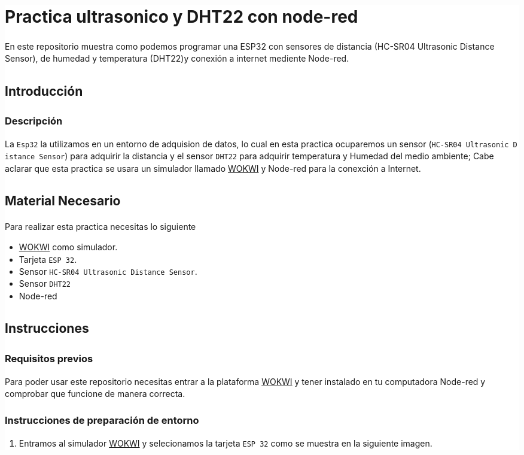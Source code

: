 # Practica ultrasonico y DHT22 con node-red
En este repositorio muestra como podemos programar una ESP32 con sensores de distancia (HC-SR04 Ultrasonic Distance Sensor), de humedad y temperatura (DHT22)y conexión a internet mediente Node-red.

## Introducción

### Descripción
La ```Esp32``` la utilizamos en un entorno de adquision de datos, lo cual en esta practica ocuparemos un sensor (```HC-SR04 Ultrasonic Distance Sensor```) para adquirir la distancia y el sensor ```DHT22``` para adquirir temperatura y Humedad del medio ambiente; Cabe aclarar que esta practica se usara un simulador llamado [WOKWI](https://https://wokwi.com/)
 y Node-red para la conexción a Internet.

## Material Necesario

Para realizar esta practica necesitas lo siguiente

- [WOKWI](https://https://wokwi.com/) como simulador.
- Tarjeta ```ESP 32```.
- Sensor ```HC-SR04 Ultrasonic Distance Sensor```.
- Sensor ```DHT22```
- Node-red


## Instrucciones

### Requisitos previos

Para poder usar este repositorio necesitas entrar a la plataforma [WOKWI](https://https://wokwi.com/) y tener instalado en tu computadora Node-red y comprobar que funcione de manera correcta.


### Instrucciones de preparación de entorno 

1. Entramos al simulador [WOKWI](https://https://wokwi.com/) y selecionamos la tarjeta ```ESP 32``` como se muestra en la siguiente imagen.
